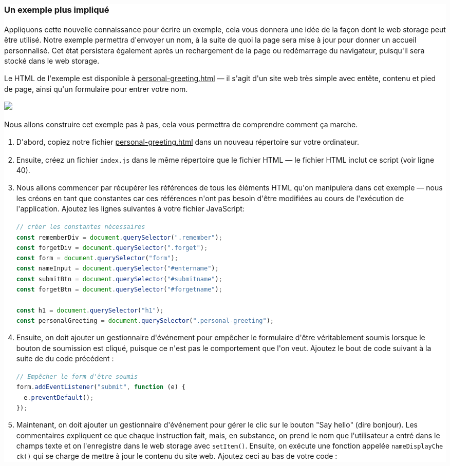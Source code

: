 ### Un exemple plus impliqué

Appliquons cette nouvelle connaissance pour écrire un exemple, cela vous donnera une idée de la façon dont le web storage peut être utilisé. Notre exemple permettra d'envoyer un nom, à la suite de quoi la page sera mise à jour pour donner un accueil personnalisé. Cet état persistera également après un rechargement de la page ou redémarrage du navigateur, puisqu'il sera stocké dans le web storage.

Le HTML de l'exemple est disponible à [personal-greeting.html](https://github.com/mdn/learning-area/blob/master/javascript/apis/client-side-storage/web-storage/personal-greeting.html) — il s'agit d'un site web très simple avec entête, contenu et pied de page, ainsi qu'un formulaire pour entrer votre nom.

![](web-storage-demo.png)

Nous allons construire cet exemple pas à pas, cela vous permettra de comprendre comment ça marche.

1. D'abord, copiez notre fichier [personal-greeting.html](https://github.com/mdn/learning-area/blob/master/javascript/apis/client-side-storage/web-storage/personal-greeting.html) dans un nouveau répertoire sur votre ordinateur.
2. Ensuite, créez un fichier `index.js` dans le même répertoire que le fichier HTML — le fichier HTML inclut ce script (voir ligne 40).
3. Nous allons commencer par récupérer les références de tous les éléments HTML qu'on manipulera dans cet exemple — nous les créons en tant que constantes car ces références n'ont pas besoin d'être modifiées au cours de l'exécution de l'application. Ajoutez les lignes suivantes à votre fichier JavaScript:

   ```js
   // créer les constantes nécessaires
   const rememberDiv = document.querySelector(".remember");
   const forgetDiv = document.querySelector(".forget");
   const form = document.querySelector("form");
   const nameInput = document.querySelector("#entername");
   const submitBtn = document.querySelector("#submitname");
   const forgetBtn = document.querySelector("#forgetname");

   const h1 = document.querySelector("h1");
   const personalGreeting = document.querySelector(".personal-greeting");
   ```

4. Ensuite, on doit ajouter un gestionnaire d'événement pour empêcher le formulaire d'être véritablement soumis lorsque le bouton de soumission est cliqué, puisque ce n'est pas le comportement que l'on veut. Ajoutez le bout de code suivant à la suite de du code précédent :

   ```js
   // Empêcher le form d'être soumis
   form.addEventListener("submit", function (e) {
     e.preventDefault();
   });
   ```

5. Maintenant, on doit ajouter un gestionnaire d'événement pour gérer le clic sur le bouton "Say hello" (dire bonjour). Les commentaires expliquent ce que chaque instruction fait, mais, en substance, on prend le nom que l'utilisateur a entré dans le champs texte et on l'enregistre dans le web storage avec `setItem()`. Ensuite, on exécute une fonction appelée `nameDisplayCheck()` qui se charge de mettre à jour le contenu du site web. Ajoutez ceci au bas de votre code :
